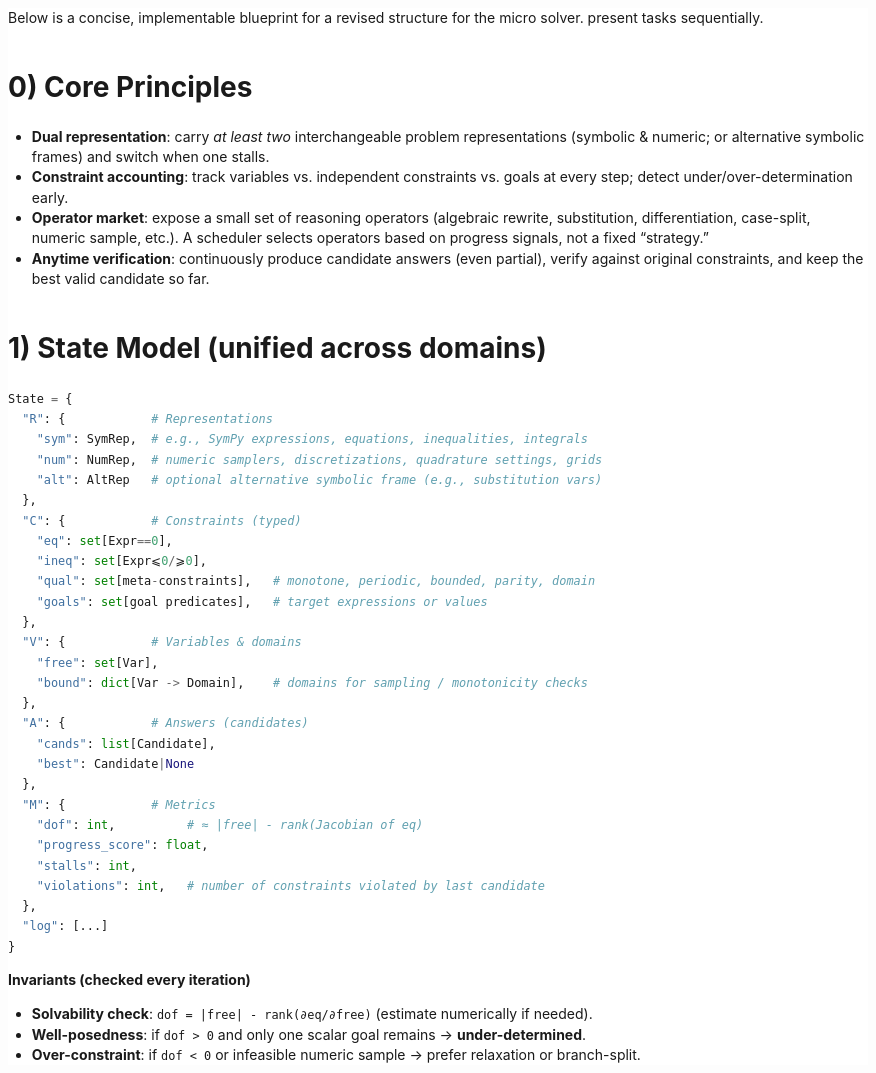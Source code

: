 Below is a concise, implementable blueprint for a revised structure for the micro solver. present tasks sequentially.

# 0) Core Principles

* **Dual representation**: carry *at least two* interchangeable problem representations (symbolic & numeric; or alternative symbolic frames) and switch when one stalls.
* **Constraint accounting**: track variables vs. independent constraints vs. goals at every step; detect under/over-determination early.
* **Operator market**: expose a small set of reasoning operators (algebraic rewrite, substitution, differentiation, case-split, numeric sample, etc.). A scheduler selects operators based on progress signals, not a fixed “strategy.”
* **Anytime verification**: continuously produce candidate answers (even partial), verify against original constraints, and keep the best valid candidate so far.

# 1) State Model (unified across domains)

```python
State = {
  "R": {            # Representations
    "sym": SymRep,  # e.g., SymPy expressions, equations, inequalities, integrals
    "num": NumRep,  # numeric samplers, discretizations, quadrature settings, grids
    "alt": AltRep   # optional alternative symbolic frame (e.g., substitution vars)
  },
  "C": {            # Constraints (typed)
    "eq": set[Expr==0],
    "ineq": set[Expr⩽0/⩾0],
    "qual": set[meta-constraints],   # monotone, periodic, bounded, parity, domain
    "goals": set[goal predicates],   # target expressions or values
  },
  "V": {            # Variables & domains
    "free": set[Var],
    "bound": dict[Var -> Domain],    # domains for sampling / monotonicity checks
  },
  "A": {            # Answers (candidates)
    "cands": list[Candidate],
    "best": Candidate|None
  },
  "M": {            # Metrics
    "dof": int,          # ≈ |free| - rank(Jacobian of eq)
    "progress_score": float,
    "stalls": int,
    "violations": int,   # number of constraints violated by last candidate
  },
  "log": [...]
}
```

**Invariants (checked every iteration)**

* **Solvability check**: `dof = |free| - rank(∂eq/∂free)` (estimate numerically if needed).
* **Well-posedness**: if `dof > 0` and only one scalar goal remains → **under-determined**.
* **Over-constraint**: if `dof < 0` or infeasible numeric sample → prefer relaxation or branch-split.

